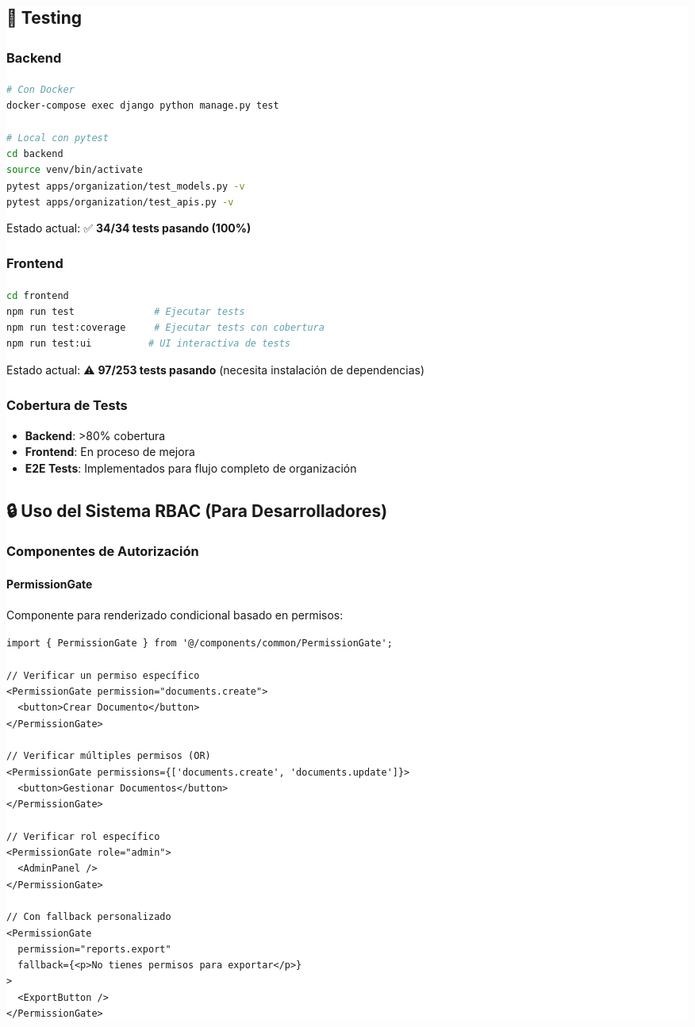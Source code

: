 ## 🧪 Testing

### Backend
```bash
# Con Docker
docker-compose exec django python manage.py test

# Local con pytest
cd backend
source venv/bin/activate
pytest apps/organization/test_models.py -v
pytest apps/organization/test_apis.py -v
```

Estado actual: ✅ **34/34 tests pasando (100%)**

### Frontend
```bash
cd frontend
npm run test              # Ejecutar tests
npm run test:coverage     # Ejecutar tests con cobertura
npm run test:ui          # UI interactiva de tests
```

Estado actual: ⚠️ **97/253 tests pasando** (necesita instalación de dependencias)

### Cobertura de Tests
- **Backend**: >80% cobertura
- **Frontend**: En proceso de mejora
- **E2E Tests**: Implementados para flujo completo de organización

## 🔒 Uso del Sistema RBAC (Para Desarrolladores)

### Componentes de Autorización

#### PermissionGate
Componente para renderizado condicional basado en permisos:

```tsx
import { PermissionGate } from '@/components/common/PermissionGate';

// Verificar un permiso específico
<PermissionGate permission="documents.create">
  <button>Crear Documento</button>
</PermissionGate>

// Verificar múltiples permisos (OR)
<PermissionGate permissions={['documents.create', 'documents.update']}>
  <button>Gestionar Documentos</button>
</PermissionGate>

// Verificar rol específico
<PermissionGate role="admin">
  <AdminPanel />
</PermissionGate>

// Con fallback personalizado
<PermissionGate 
  permission="reports.export" 
  fallback={<p>No tienes permisos para exportar</p>}
>
  <ExportButton />
</PermissionGate>
```